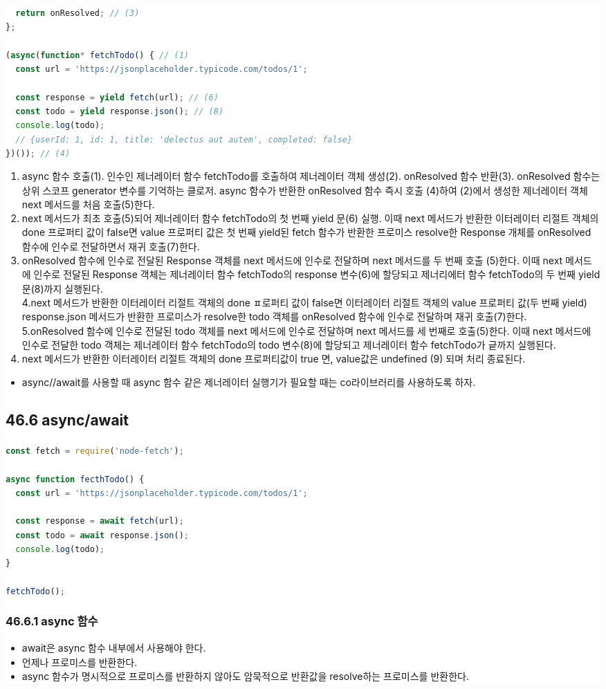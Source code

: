 ```javascript
  return onResolved; // (3)
};

(async(function* fetchTodo() { // (1)
  const url = 'https://jsonplaceholder.typicode.com/todos/1';
  
  const response = yield fetch(url); // (6)
  const todo = yield response.json(); // (8)
  console.log(todo);
  // {userId: 1, id: 1, title: 'delectus aut autem', completed: false}
})()); // (4)
```

1. async 함수 호출(1). 인수인 제너레이터 함수 fetchTodo를 호출하여 제너레이터 객체 생성(2). onResolved 함수 반환(3). onResolved 함수는 상위 스코프 generator 변수를 기억하는 클로저. async 함수가 반환한 onResolved 함수 즉시 호출 (4)하여 (2)에서 생성한 제너레이터 객체 next 메서드를 처음 호출(5)한다. <br>
2. next 메서드가 최초 호출(5)되어 제너레이터 함수 fetchTodo의 첫 번째 yield 문(6) 실행. 이때 next 메서드가 반환한 이터레이터 리절트 객체의 done 프로퍼티 값이 false면 value 프로퍼티 값은 첫 번째 yield된 fetch 함수가 반환한 프로미스 resolve한 Response 개체를 onResolved 함수에 인수로 전달하면서 재귀 호출(7)한다. <br>
3. onResolved 함수에 인수로 전달된 Response 객체를 next 메서드에 인수로 전달하며 next 메서드를 두 번째 호출 (5)한다. 이때 next 메서드에 인수로 전달된 Response 객체는 제너레이터 함수 fetchTodo의 response 변수(6)에 할당되고 제너리에터 함수 fetchTodo의 두 번째 yield문(8)까지 실행된다. <br>
4.next 메서드가 반환한 이터레이터 리절트 객체의 done ㅍ로퍼티 값이 false면 이터레이터 리절트 객체의 value 프로퍼티 값(두 번째 yield) response.json 메서드가 반환한 프로미스가 resolve한 todo 객체를 onResolved 함수에 인수로 전달하며 재귀 호출(7)한다. <br>
5.onResolved 함수에 인수로 전달된 todo 객체를 next 메서드에 인수로 전달하며 next 메서드를 세 번째로 호출(5)한다. 이때 next 메서드에 인수로 전달한 todo 객체는 제너레이터 함수 fetchTodo의 todo 변수(8)에 할당되고 제너레이터 함수 fetchTodo가 긑까지 실행된다.
6. next 메서드가 반환한 이터레이터 리절트 객체의 done 프로퍼티값이 true 면, value값은 undefined (9) 되며 처리 종료된다.

- async//await를 사용할 때 async 함수 같은 제너레이터 실행기가 필요할 때는 co라이브러리를 사용하도록 하자.

## 46.6 async/await

```javascript
const fetch = require('node-fetch');

async function fecthTodo() {
  const url = 'https://jsonplaceholder.typicode.com/todos/1';
  
  const response = await fetch(url);
  const todo = await response.json();
  console.log(todo);
}

fetchTodo();
```

### 46.6.1 async 함수

- await은 async 함수 내부에서 사용해야 한다.
- 언제나 프로미스를 반환한다.
- async 함수가 명시적으로 프로미스를 반환하지 않아도 암묵적으로 반환값을 resolve하는 프로미스를 반환한다.

